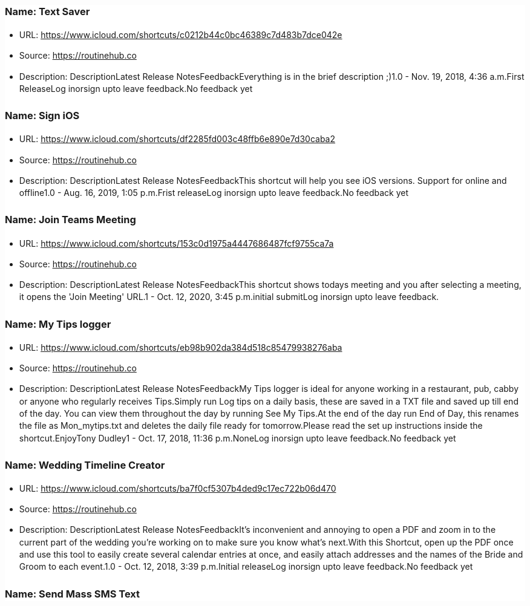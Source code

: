 ### Name: Text Saver

- URL: https://www.icloud.com/shortcuts/c0212b44c0bc46389c7d483b7dce042e

- Source: https://routinehub.co

- Description: DescriptionLatest Release NotesFeedbackEverything is in the brief description ;)1.0 - Nov. 19, 2018, 4:36 a.m.First ReleaseLog inorsign upto leave feedback.No feedback yet

### Name: Sign iOS

- URL: https://www.icloud.com/shortcuts/df2285fd003c48ffb6e890e7d30caba2

- Source: https://routinehub.co

- Description: DescriptionLatest Release NotesFeedbackThis shortcut will help you see iOS versions. Support for online and offline1.0 - Aug. 16, 2019, 1:05 p.m.Frist releaseLog inorsign upto leave feedback.No feedback yet

### Name: Join Teams Meeting

- URL: https://www.icloud.com/shortcuts/153c0d1975a4447686487fcf9755ca7a

- Source: https://routinehub.co

- Description: DescriptionLatest Release NotesFeedbackThis shortcut shows todays meeting and you after selecting a meeting, it opens the 'Join Meeting' URL.1 - Oct. 12, 2020, 3:45 p.m.initial submitLog inorsign upto leave feedback.

### Name: My Tips logger

- URL: https://www.icloud.com/shortcuts/eb98b902da384d518c85479938276aba

- Source: https://routinehub.co

- Description: DescriptionLatest Release NotesFeedbackMy Tips logger is ideal for anyone working in a restaurant, pub, cabby or anyone who regularly receives Tips.Simply run Log tips on a daily basis, these are saved in a TXT file and saved up till end of the day.
You can view them throughout the day by running See My Tips.At the end of the day run End of Day, this renames the file as Mon_mytips.txt and deletes the daily file ready for tomorrow.Please read the set up instructions inside the shortcut.EnjoyTony Dudley1 - Oct. 17, 2018, 11:36 p.m.NoneLog inorsign upto leave feedback.No feedback yet

### Name: Wedding Timeline Creator

- URL: https://www.icloud.com/shortcuts/ba7f0cf5307b4ded9c17ec722b06d470

- Source: https://routinehub.co

- Description: DescriptionLatest Release NotesFeedbackIt’s inconvenient and annoying to open a PDF and zoom in to the current part of the wedding you’re working on to make sure you know what’s next.With this Shortcut, open up the PDF once and use this tool to easily create several calendar entries at once, and easily attach addresses and the names of the Bride and Groom to each event.1.0 - Oct. 12, 2018, 3:39 p.m.Initial releaseLog inorsign upto leave feedback.No feedback yet

### Name: Send Mass SMS Text

